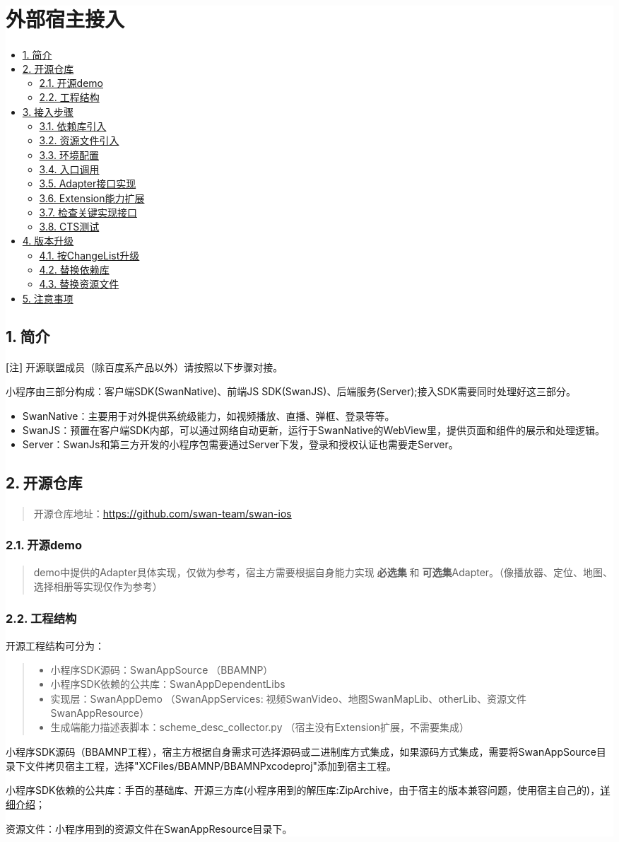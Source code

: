# 外部宿主接入
- [1. 简介](#1)
- [2. 开源仓库](#2)
	- [2.1. 开源demo](#21)	
	- [2.2. 工程结构](#22)
- [3. 接入步骤](#3)
	- [3.1. 依赖库引入](#31)	
	- [3.2. 资源文件引入](#32)	
	- [3.3. 环境配置](#33)	
	- [3.4. 入口调用](#34)	
	- [3.5. Adapter接口实现](#35)	
	- [3.6. Extension能力扩展](#36)	
	- [3.7. 检查关键实现接口](#37)
	- [3.8. CTS测试](#38)
- [4. 版本升级](#4)
   - [4.1. 按ChangeList升级](#41)	
   - [4.2. 替换依赖库](#42)	
   - [4.3. 替换资源文件](#43)	
- [5. 注意事项](#5)

## <span id="1"> 1. 简介</span>
[注] 开源联盟成员（除百度系产品以外）请按照以下步骤对接。

小程序由三部分构成：客户端SDK(SwanNative)、前端JS SDK(SwanJS)、后端服务(Server);接入SDK需要同时处理好这三部分。

+ SwanNative：主要用于对外提供系统级能力，如视频播放、直播、弹框、登录等等。
+ SwanJS：预置在客户端SDK内部，可以通过网络自动更新，运行于SwanNative的WebView里，提供页面和组件的展示和处理逻辑。
+ Server：SwanJs和第三方开发的小程序包需要通过Server下发，登录和授权认证也需要走Server。

## <span id="2"> 2. 开源仓库</span>

> 开源仓库地址：https://github.com/swan-team/swan-ios

### <span id="21"> 2.1. 开源demo</span>

> demo中提供的Adapter具体实现，仅做为参考，宿主方需要根据自身能力实现 **必选集** 和 **可选集**Adapter。（像播放器、定位、地图、选择相册等实现仅作为参考）

### <span id="22"> 2.2. 工程结构</span>

开源工程结构可分为：

> * 小程序SDK源码：SwanAppSource （BBAMNP）
> * 小程序SDK依赖的公共库：SwanAppDependentLibs
> * 实现层：SwanAppDemo （SwanAppServices: 视频SwanVideo、地图SwanMapLib、otherLib、资源文件SwanAppResource）  
> * 生成端能力描述表脚本：scheme_desc_collector.py （宿主没有Extension扩展，不需要集成）

小程序SDK源码（BBAMNP工程），宿主方根据自身需求可选择源码或二进制库方式集成，如果源码方式集成，需要将SwanAppSource目录下文件拷贝宿主工程，选择"XCFiles/BBAMNP/BBAMNPxcodeproj"添加到宿主工程。

小程序SDK依赖的公共库：手百的基础库、开源三方库(小程序用到的解压库:ZipArchive，由于宿主的版本兼容问题，使用宿主自己的)，[详细介绍](三方库依赖说明.md)；

资源文件：小程序用到的资源文件在SwanAppResource目录下。

